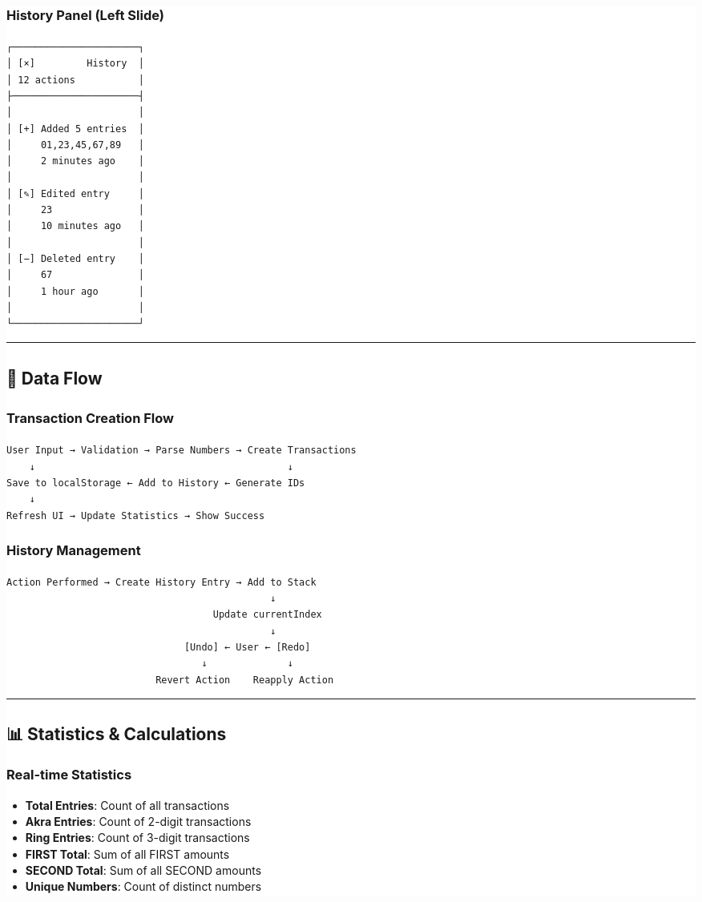 ### History Panel (Left Slide)
```
┌──────────────────────┐
│ [×]         History  │
│ 12 actions           │
├──────────────────────┤
│                      │
│ [+] Added 5 entries  │
│     01,23,45,67,89   │
│     2 minutes ago    │
│                      │
│ [✎] Edited entry     │
│     23               │
│     10 minutes ago   │
│                      │
│ [−] Deleted entry    │
│     67               │
│     1 hour ago       │
│                      │
└──────────────────────┘
```

---

## 💾 Data Flow

### Transaction Creation Flow
```
User Input → Validation → Parse Numbers → Create Transactions
    ↓                                            ↓
Save to localStorage ← Add to History ← Generate IDs
    ↓
Refresh UI → Update Statistics → Show Success
```

### History Management
```
Action Performed → Create History Entry → Add to Stack
                                              ↓
                                    Update currentIndex
                                              ↓
                               [Undo] ← User ← [Redo]
                                  ↓              ↓
                          Revert Action    Reapply Action
```

---

## 📊 Statistics & Calculations

### Real-time Statistics
- **Total Entries**: Count of all transactions
- **Akra Entries**: Count of 2-digit transactions
- **Ring Entries**: Count of 3-digit transactions
- **FIRST Total**: Sum of all FIRST amounts
- **SECOND Total**: Sum of all SECOND amounts
- **Unique Numbers**: Count of distinct numbers
